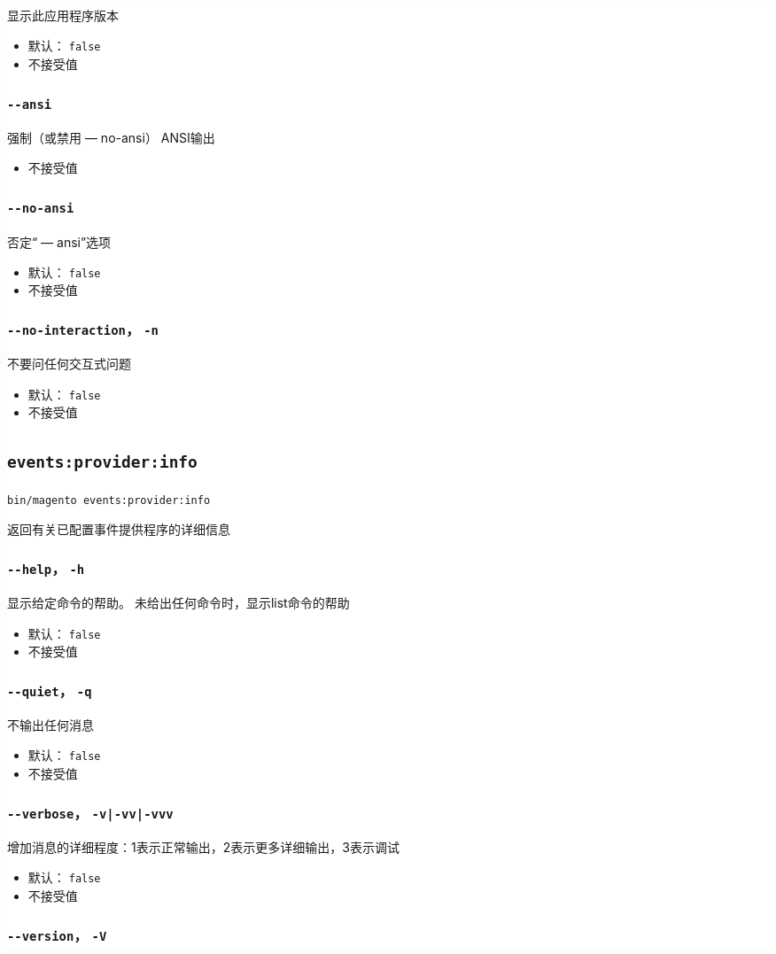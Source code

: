 显示此应用程序版本

- 默认： `false`
- 不接受值

### `--ansi`

强制（或禁用 — no-ansi） ANSI输出

- 不接受值

### `--no-ansi`

否定“ — ansi”选项

- 默认： `false`
- 不接受值

### `--no-interaction`， `-n`

不要问任何交互式问题

- 默认： `false`
- 不接受值


## `events:provider:info`

```bash
bin/magento events:provider:info
```

返回有关已配置事件提供程序的详细信息


### `--help`， `-h`

显示给定命令的帮助。 未给出任何命令时，显示list命令的帮助

- 默认： `false`
- 不接受值

### `--quiet`， `-q`

不输出任何消息

- 默认： `false`
- 不接受值

### `--verbose`， `-v|-vv|-vvv`

增加消息的详细程度：1表示正常输出，2表示更多详细输出，3表示调试

- 默认： `false`
- 不接受值

### `--version`， `-V`
